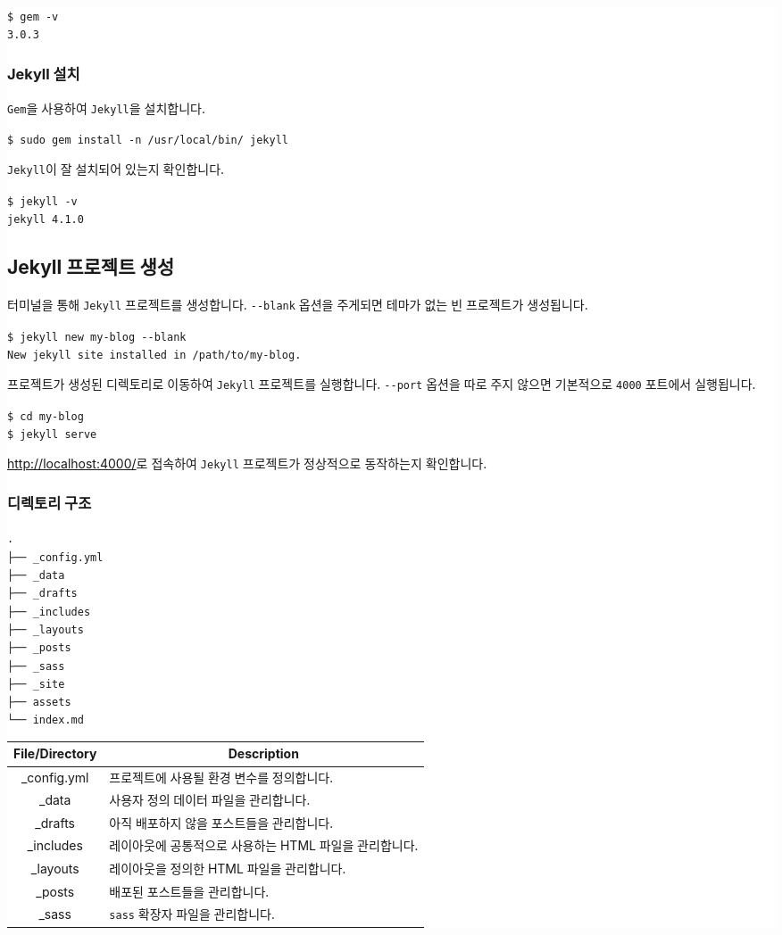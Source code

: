 ```shell
$ gem -v
3.0.3
```

### Jekyll 설치

`Gem`을 사용하여 `Jekyll`을 설치합니다.

```shell
$ sudo gem install -n /usr/local/bin/ jekyll
```

`Jekyll`이 잘 설치되어 있는지 확인합니다.

```shell
$ jekyll -v
jekyll 4.1.0
```

## Jekyll 프로젝트 생성

터미널을 통해 `Jekyll` 프로젝트를 생성합니다. `--blank` 옵션을 주게되면 테마가 없는 빈 프로젝트가 생성됩니다.

```shell
$ jekyll new my-blog --blank
New jekyll site installed in /path/to/my-blog.
```

프로젝트가 생성된 디렉토리로 이동하여 `Jekyll` 프로젝트를 실행합니다. `--port` 옵션을 따로 주지 않으면 기본적으로 `4000` 포트에서 실행됩니다.

```shell
$ cd my-blog
$ jekyll serve
```

[http://localhost:4000/](http://localhost:4000/)로 접속하여 `Jekyll` 프로젝트가 정상적으로 동작하는지 확인합니다.

### 디렉토리 구조

```shell
.
├── _config.yml
├── _data
├── _drafts
├── _includes
├── _layouts
├── _posts
├── _sass
├── _site
├── assets
└── index.md
```

| File/Directory | Description |
|:-:|-|
| _config.yml | 프로젝트에 사용될 환경 변수를 정의합니다. |
| _data | 사용자 정의 데이터 파일을 관리합니다. |
| _drafts | 아직 배포하지 않을 포스트들을 관리합니다. |
| _includes | 레이아웃에 공통적으로 사용하는 HTML 파일을 관리합니다. |
| _layouts | 레이아웃을 정의한 HTML 파일을 관리합니다. |
| _posts | 배포된 포스트들을 관리합니다. |
| _sass | `sass` 확장자 파일을 관리합니다. |